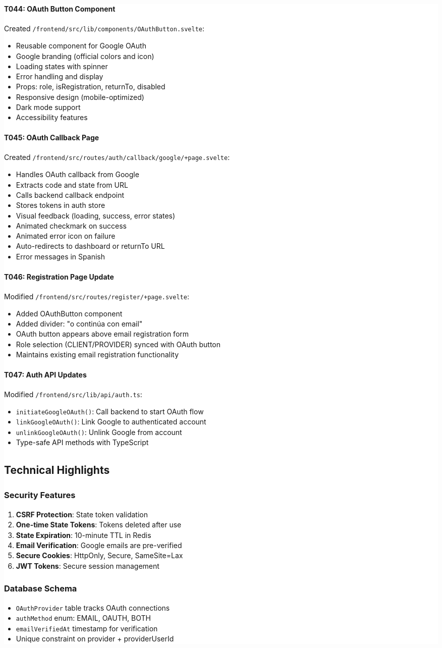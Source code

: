 #### T044: OAuth Button Component
Created `/frontend/src/lib/components/OAuthButton.svelte`:
- Reusable component for Google OAuth
- Google branding (official colors and icon)
- Loading states with spinner
- Error handling and display
- Props: role, isRegistration, returnTo, disabled
- Responsive design (mobile-optimized)
- Dark mode support
- Accessibility features

#### T045: OAuth Callback Page
Created `/frontend/src/routes/auth/callback/google/+page.svelte`:
- Handles OAuth callback from Google
- Extracts code and state from URL
- Calls backend callback endpoint
- Stores tokens in auth store
- Visual feedback (loading, success, error states)
- Animated checkmark on success
- Animated error icon on failure
- Auto-redirects to dashboard or returnTo URL
- Error messages in Spanish

#### T046: Registration Page Update
Modified `/frontend/src/routes/register/+page.svelte`:
- Added OAuthButton component
- Added divider: "o continúa con email"
- OAuth button appears above email registration form
- Role selection (CLIENT/PROVIDER) synced with OAuth button
- Maintains existing email registration functionality

#### T047: Auth API Updates
Modified `/frontend/src/lib/api/auth.ts`:
- `initiateGoogleOAuth()`: Call backend to start OAuth flow
- `linkGoogleOAuth()`: Link Google to authenticated account
- `unlinkGoogleOAuth()`: Unlink Google from account
- Type-safe API methods with TypeScript

## Technical Highlights

### Security Features
1. **CSRF Protection**: State token validation
2. **One-time State Tokens**: Tokens deleted after use
3. **State Expiration**: 10-minute TTL in Redis
4. **Email Verification**: Google emails are pre-verified
5. **Secure Cookies**: HttpOnly, Secure, SameSite=Lax
6. **JWT Tokens**: Secure session management

### Database Schema
- `OAuthProvider` table tracks OAuth connections
- `authMethod` enum: EMAIL, OAUTH, BOTH
- `emailVerifiedAt` timestamp for verification
- Unique constraint on provider + providerUserId
